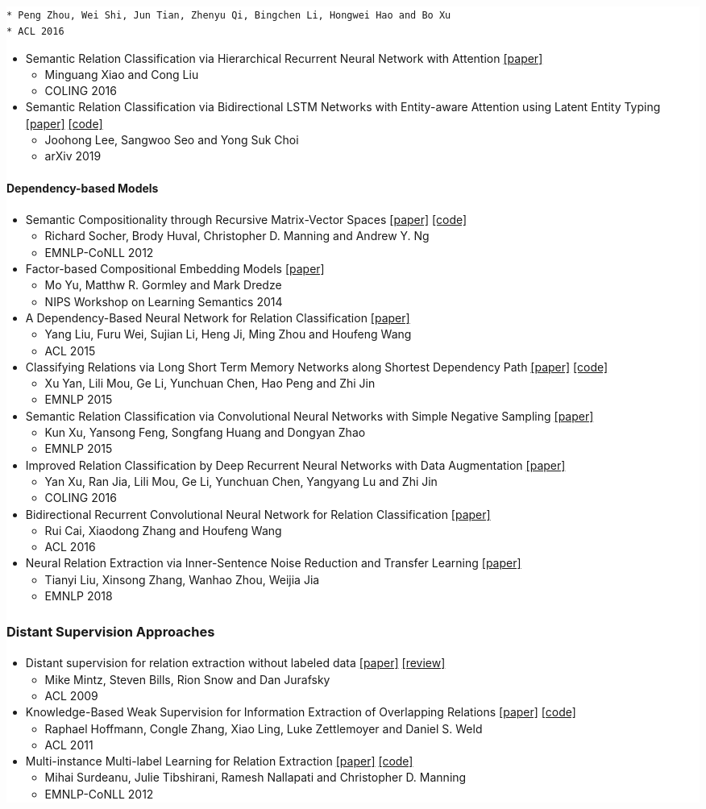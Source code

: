 	* Peng Zhou, Wei Shi, Jun Tian, Zhenyu Qi, Bingchen Li, Hongwei Hao and Bo Xu
	* ACL 2016
* Semantic Relation Classification via Hierarchical Recurrent Neural Network with Attention [[paper]](http://www.aclweb.org/anthology/C16-1119)
	* Minguang Xiao and Cong Liu
	* COLING 2016
* Semantic Relation Classification via Bidirectional LSTM Networks with Entity-aware Attention using Latent Entity Typing [[paper]](https://arxiv.org/abs/1901.08163) [[code]](https://github.com/roomylee/entity-aware-relation-classification)
	* Joohong Lee, Sangwoo Seo and Yong Suk Choi
	* arXiv 2019

#### Dependency-based Models
* Semantic Compositionality through Recursive Matrix-Vector Spaces [[paper]](http://aclweb.org/anthology/D12-1110) [[code]](https://github.com/pratapbhanu/MVRNN)
	* Richard Socher, Brody Huval, Christopher D. Manning and Andrew Y. Ng
	* EMNLP-CoNLL 2012
* Factor-based Compositional Embedding Models [[paper]](https://www.cs.cmu.edu/~mgormley/papers/yu+gormley+dredze.nipsw.2014.pdf)
	* Mo Yu, Matthw R. Gormley and Mark Dredze
	* NIPS Workshop on Learning Semantics 2014
* A Dependency-Based Neural Network for Relation Classification [[paper]](http://www.aclweb.org/anthology/P15-2047)
	* Yang Liu, Furu Wei, Sujian Li, Heng Ji, Ming Zhou and Houfeng Wang
	* ACL 2015
* Classifying Relations via Long Short Term Memory Networks along Shortest Dependency Path [[paper]](https://arxiv.org/abs/1508.03720) [[code]](https://github.com/Sshanu/Relation-Classification)
	* Xu Yan, Lili Mou, Ge Li, Yunchuan Chen, Hao Peng and Zhi Jin
	* EMNLP 2015
* Semantic Relation Classification via Convolutional Neural Networks with Simple Negative Sampling [[paper]](https://www.aclweb.org/anthology/D/D15/D15-1062.pdf)
	* Kun Xu, Yansong Feng, Songfang Huang and Dongyan Zhao
	* EMNLP 2015
* Improved Relation Classification by Deep Recurrent Neural Networks with Data Augmentation [[paper]](https://arxiv.org/abs/1601.03651)
	* Yan Xu, Ran Jia, Lili Mou, Ge Li, Yunchuan Chen, Yangyang Lu and Zhi Jin
	* COLING 2016
* Bidirectional Recurrent Convolutional Neural Network for Relation Classification [[paper]](http://www.aclweb.org/anthology/P16-1072)
	* Rui Cai, Xiaodong Zhang and Houfeng Wang
	* ACL 2016
* Neural Relation Extraction via Inner-Sentence Noise Reduction and Transfer Learning [[paper]](https://arxiv.org/abs/1808.06738)
	* Tianyi Liu, Xinsong Zhang, Wanhao Zhou, Weijia Jia
	* EMNLP 2018
	


### Distant Supervision Approaches
* Distant supervision for relation extraction without labeled data [[paper]](https://web.stanford.edu/~jurafsky/mintz.pdf) [[review]](/relation_extraction/Distant_supervision_for_relation_extraction_without_labeled_data.md)
	* Mike Mintz, Steven Bills, Rion Snow and Dan Jurafsky
	* ACL 2009
* Knowledge-Based Weak Supervision for Information Extraction of Overlapping Relations [[paper]](http://www.aclweb.org/anthology/P11-1055) [[code]](http://aiweb.cs.washington.edu/ai/raphaelh/mr/)
	* Raphael Hoffmann, Congle Zhang, Xiao Ling, Luke Zettlemoyer and Daniel S. Weld
	* ACL 2011
* Multi-instance Multi-label Learning for Relation Extraction [[paper]](http://www.aclweb.org/anthology/D12-1042) [[code]](https://nlp.stanford.edu/software/mimlre.shtml)
	* Mihai Surdeanu, Julie Tibshirani, Ramesh Nallapati and Christopher D. Manning
	* EMNLP-CoNLL 2012